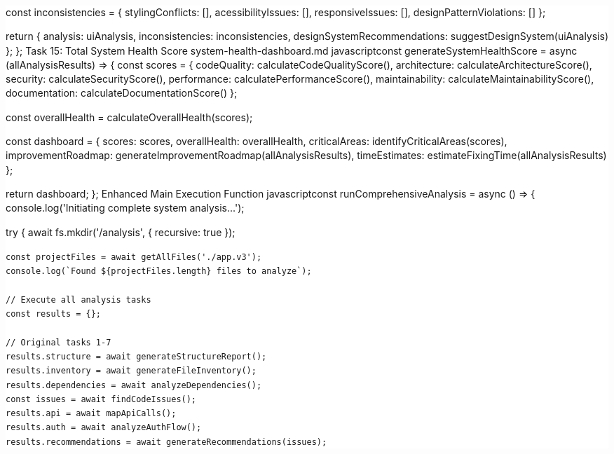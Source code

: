  const inconsistencies = {
    stylingConflicts: [],
    acessibilityIssues: [],
    responsiveIssues: [],
    designPatternViolations: []
  };

  return {
    analysis: uiAnalysis,
    inconsistencies: inconsistencies,
    designSystemRecommendations: suggestDesignSystem(uiAnalysis)
  };
};
Task 15: Total System Health Score system-health-dashboard.md
javascriptconst generateSystemHealthScore = async (allAnalysisResults) => {
  const scores = {
    codeQuality: calculateCodeQualityScore(),
    architecture: calculateArchitectureScore(),
    security: calculateSecurityScore(),
    performance: calculatePerformanceScore(),
    maintainability: calculateMaintainabilityScore(),
    documentation: calculateDocumentationScore()
  };

  const overallHealth = calculateOverallHealth(scores);
  
  const dashboard = {
    scores: scores,
    overallHealth: overallHealth,
    criticalAreas: identifyCriticalAreas(scores),
    improvementRoadmap: generateImprovementRoadmap(allAnalysisResults),
    timeEstimates: estimateFixingTime(allAnalysisResults)
  };

  return dashboard;
};
Enhanced Main Execution Function
javascriptconst runComprehensiveAnalysis = async () => {
  console.log('Initiating complete system analysis...');
  
  try {
    await fs.mkdir('/analysis', { recursive: true });
    
    const projectFiles = await getAllFiles('./app.v3');
    console.log(`Found ${projectFiles.length} files to analyze`);
    
    // Execute all analysis tasks
    const results = {};
    
    // Original tasks 1-7
    results.structure = await generateStructureReport();
    results.inventory = await generateFileInventory();
    results.dependencies = await analyzeDependencies();
    const issues = await findCodeIssues();
    results.api = await mapApiCalls();
    results.auth = await analyzeAuthFlow();
    results.recommendations = await generateRecommendations(issues);
    